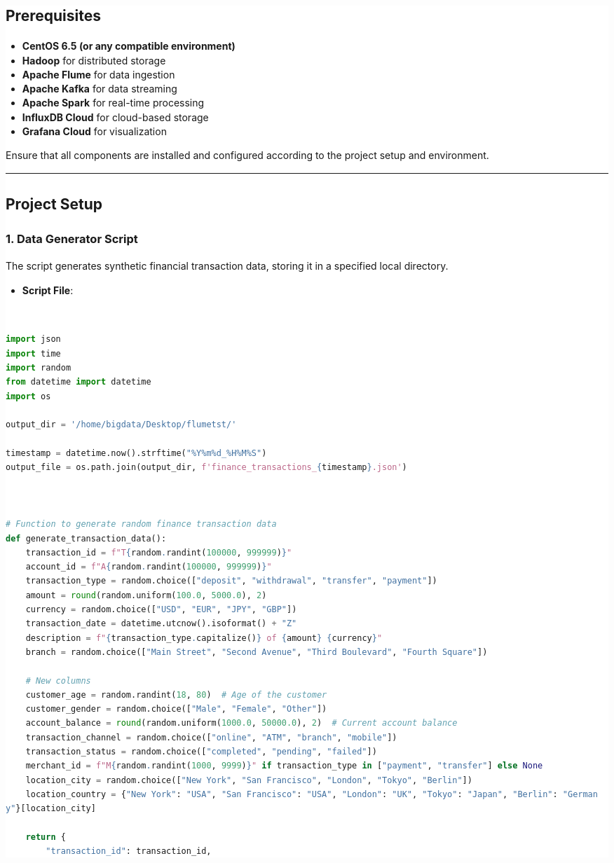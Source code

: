 
## Prerequisites

- **CentOS 6.5 (or any compatible environment)**
- **Hadoop** for distributed storage
- **Apache Flume** for data ingestion
- **Apache Kafka** for data streaming
- **Apache Spark** for real-time processing
- **InfluxDB Cloud** for cloud-based storage
- **Grafana Cloud** for visualization

Ensure that all components are installed and configured according to the project setup and environment.

---

## Project Setup

### 1. Data Generator Script
The script generates synthetic financial transaction data, storing it in a specified local directory.

- **Script File**: 

​	

```python
import json
import time
import random
from datetime import datetime
import os

output_dir = '/home/bigdata/Desktop/flumetst/'

timestamp = datetime.now().strftime("%Y%m%d_%H%M%S")
output_file = os.path.join(output_dir, f'finance_transactions_{timestamp}.json')



# Function to generate random finance transaction data
def generate_transaction_data():
    transaction_id = f"T{random.randint(100000, 999999)}"
    account_id = f"A{random.randint(100000, 999999)}"
    transaction_type = random.choice(["deposit", "withdrawal", "transfer", "payment"])
    amount = round(random.uniform(100.0, 5000.0), 2)
    currency = random.choice(["USD", "EUR", "JPY", "GBP"])
    transaction_date = datetime.utcnow().isoformat() + "Z"
    description = f"{transaction_type.capitalize()} of {amount} {currency}"
    branch = random.choice(["Main Street", "Second Avenue", "Third Boulevard", "Fourth Square"])
    
    # New columns
    customer_age = random.randint(18, 80)  # Age of the customer
    customer_gender = random.choice(["Male", "Female", "Other"])
    account_balance = round(random.uniform(1000.0, 50000.0), 2)  # Current account balance
    transaction_channel = random.choice(["online", "ATM", "branch", "mobile"])
    transaction_status = random.choice(["completed", "pending", "failed"])
    merchant_id = f"M{random.randint(1000, 9999)}" if transaction_type in ["payment", "transfer"] else None
    location_city = random.choice(["New York", "San Francisco", "London", "Tokyo", "Berlin"])
    location_country = {"New York": "USA", "San Francisco": "USA", "London": "UK", "Tokyo": "Japan", "Berlin": "Germany"}[location_city]

    return {
        "transaction_id": transaction_id,
```